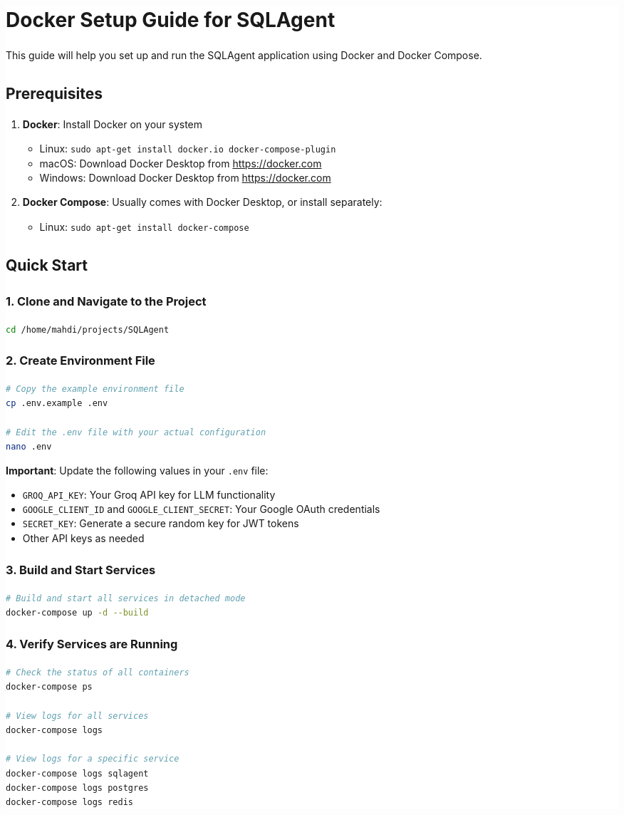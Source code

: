 # Docker Setup Guide for SQLAgent

This guide will help you set up and run the SQLAgent application using Docker and Docker Compose.

## Prerequisites

1. **Docker**: Install Docker on your system
   - Linux: `sudo apt-get install docker.io docker-compose-plugin`
   - macOS: Download Docker Desktop from https://docker.com
   - Windows: Download Docker Desktop from https://docker.com

2. **Docker Compose**: Usually comes with Docker Desktop, or install separately:
   - Linux: `sudo apt-get install docker-compose`

## Quick Start

### 1. Clone and Navigate to the Project
```bash
cd /home/mahdi/projects/SQLAgent
```

### 2. Create Environment File
```bash
# Copy the example environment file
cp .env.example .env

# Edit the .env file with your actual configuration
nano .env
```

**Important**: Update the following values in your `.env` file:
- `GROQ_API_KEY`: Your Groq API key for LLM functionality
- `GOOGLE_CLIENT_ID` and `GOOGLE_CLIENT_SECRET`: Your Google OAuth credentials
- `SECRET_KEY`: Generate a secure random key for JWT tokens
- Other API keys as needed

### 3. Build and Start Services
```bash
# Build and start all services in detached mode
docker-compose up -d --build
```

### 4. Verify Services are Running
```bash
# Check the status of all containers
docker-compose ps

# View logs for all services
docker-compose logs

# View logs for a specific service
docker-compose logs sqlagent
docker-compose logs postgres
docker-compose logs redis
```

